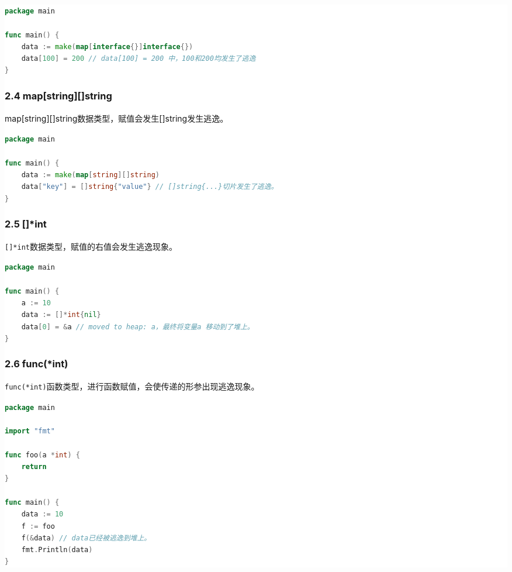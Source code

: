 ```go
package main

func main() {
    data := make(map[interface{}]interface{})
    data[100] = 200 // data[100] = 200 中，100和200均发生了逃逸
}
```

### 2.4 map\[string][]string

map\[string][]string数据类型，赋值会发生[]string发生逃逸。

```go
package main

func main() {
    data := make(map[string][]string)
    data["key"] = []string{"value"} // []string{...}切片发生了逃逸。
}
```

### 2.5 []*int

`[]*int`数据类型，赋值的右值会发生逃逸现象。

```go
package main

func main() {
    a := 10
    data := []*int{nil}
    data[0] = &a // moved to heap: a，最终将变量a 移动到了堆上。
}
```

### 2.6 func(*int)

`func(*int)`函数类型，进行函数赋值，会使传递的形参出现逃逸现象。

```go
package main

import "fmt"

func foo(a *int) {
    return
}

func main() {
    data := 10
    f := foo
    f(&data) // data已经被逃逸到堆上。
    fmt.Println(data)
}
```
